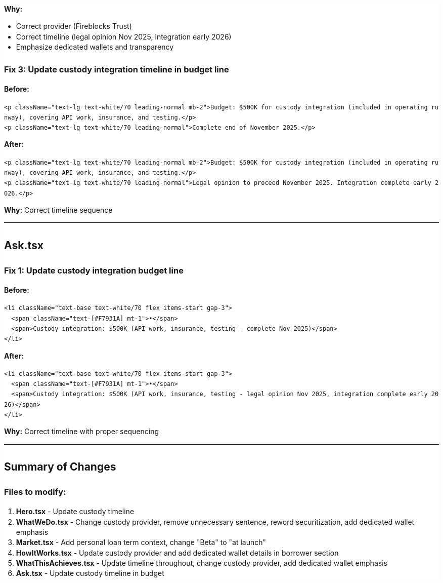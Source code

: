**Why:** 
- Correct provider (Fireblocks Trust)
- Correct timeline (legal opinion Nov 2025, integration early 2026)
- Emphasize dedicated wallets and transparency

### Fix 3: Update custody integration timeline in budget line

**Before:**
```tsx
<p className="text-lg text-white/70 leading-normal mb-2">Budget: $500K for custody integration (included in operating runway), covering API work, insurance, and testing.</p>
<p className="text-lg text-white/70 leading-normal">Complete end of November 2025.</p>
```

**After:**
```tsx
<p className="text-lg text-white/70 leading-normal mb-2">Budget: $500K for custody integration (included in operating runway), covering API work, insurance, and testing.</p>
<p className="text-lg text-white/70 leading-normal">Legal opinion to proceed November 2025. Integration complete early 2026.</p>
```

**Why:** Correct timeline sequence

---

## Ask.tsx

### Fix 1: Update custody integration budget line

**Before:**
```tsx
<li className="text-base text-white/70 flex items-start gap-3">
  <span className="text-[#F7931A] mt-1">•</span>
  <span>Custody integration: $500K (API work, insurance, testing - complete Nov 2025)</span>
</li>
```

**After:**
```tsx
<li className="text-base text-white/70 flex items-start gap-3">
  <span className="text-[#F7931A] mt-1">•</span>
  <span>Custody integration: $500K (API work, insurance, testing - legal opinion Nov 2025, integration complete early 2026)</span>
</li>
```

**Why:** Correct timeline with proper sequencing

---

## Summary of Changes

### Files to modify:
1. **Hero.tsx** - Update custody timeline
2. **WhatWeDo.tsx** - Change custody provider, remove unnecessary sentence, reword securitization, add dedicated wallet emphasis
3. **Market.tsx** - Add personal loan term context, change "Beta" to "at launch"
4. **HowItWorks.tsx** - Update custody provider and add dedicated wallet details in borrower section
5. **WhatThisAchieves.tsx** - Update timeline throughout, change custody provider, add dedicated wallet emphasis
6. **Ask.tsx** - Update custody timeline in budget
